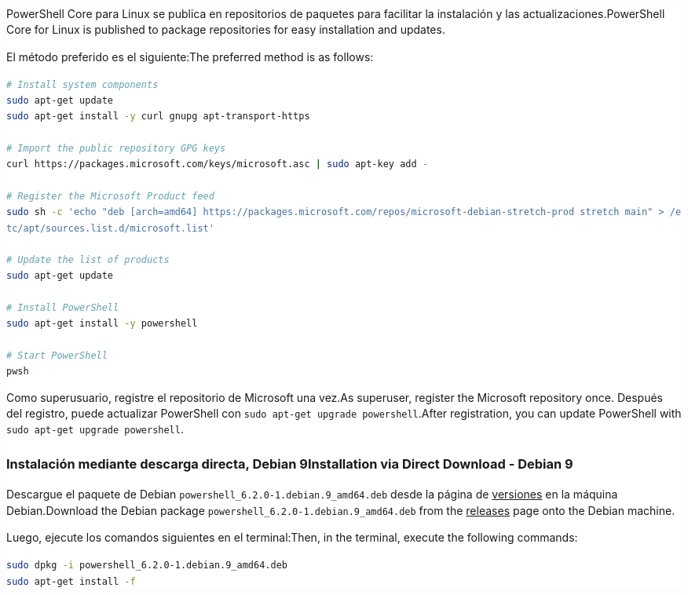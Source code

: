 <span data-ttu-id="6ef7a-160">PowerShell Core para Linux se publica en repositorios de paquetes para facilitar la instalación y las actualizaciones.</span><span class="sxs-lookup"><span data-stu-id="6ef7a-160">PowerShell Core for Linux is published to package repositories for easy installation and updates.</span></span>

<span data-ttu-id="6ef7a-161">El método preferido es el siguiente:</span><span class="sxs-lookup"><span data-stu-id="6ef7a-161">The preferred method is as follows:</span></span>

```sh
# Install system components
sudo apt-get update
sudo apt-get install -y curl gnupg apt-transport-https

# Import the public repository GPG keys
curl https://packages.microsoft.com/keys/microsoft.asc | sudo apt-key add -

# Register the Microsoft Product feed
sudo sh -c 'echo "deb [arch=amd64] https://packages.microsoft.com/repos/microsoft-debian-stretch-prod stretch main" > /etc/apt/sources.list.d/microsoft.list'

# Update the list of products
sudo apt-get update

# Install PowerShell
sudo apt-get install -y powershell

# Start PowerShell
pwsh
```

<span data-ttu-id="6ef7a-162">Como superusuario, registre el repositorio de Microsoft una vez.</span><span class="sxs-lookup"><span data-stu-id="6ef7a-162">As superuser, register the Microsoft repository once.</span></span> <span data-ttu-id="6ef7a-163">Después del registro, puede actualizar PowerShell con `sudo apt-get upgrade powershell`.</span><span class="sxs-lookup"><span data-stu-id="6ef7a-163">After registration, you can update PowerShell with `sudo apt-get upgrade powershell`.</span></span>

### <a name="installation-via-direct-download---debian-9"></a><span data-ttu-id="6ef7a-164">Instalación mediante descarga directa, Debian 9</span><span class="sxs-lookup"><span data-stu-id="6ef7a-164">Installation via Direct Download - Debian 9</span></span>

<span data-ttu-id="6ef7a-165">Descargue el paquete de Debian `powershell_6.2.0-1.debian.9_amd64.deb` desde la página de [versiones][] en la máquina Debian.</span><span class="sxs-lookup"><span data-stu-id="6ef7a-165">Download the Debian package `powershell_6.2.0-1.debian.9_amd64.deb` from the [releases][] page onto the Debian machine.</span></span>

<span data-ttu-id="6ef7a-166">Luego, ejecute los comandos siguientes en el terminal:</span><span class="sxs-lookup"><span data-stu-id="6ef7a-166">Then, in the terminal, execute the following commands:</span></span>

```sh
sudo dpkg -i powershell_6.2.0-1.debian.9_amd64.deb
sudo apt-get install -f
```


[u16]: #ubuntu-1604
[u1804]: #ubuntu-1804
[u1810]: #ubuntu-1810
[u1904]: #ubuntu-1904
[deb8]: #debian-8
[deb9]: #debian-9
[cos]: #centos-7
[rhel7]: #red-hat-enterprise-linux-rhel-7
[opensuse]: #opensuse
[fedora]: #fedora
[arch]: #arch-linux
[snap]: #snap-package
[tar]: #binary-archives
[CentOS 7]: https://www.centos.org/download/
[Arch Linux]: https://www.archlinux.org/download/
[arch-release]: https://aur.archlinux.org/packages/powershell/
[arch-git]: https://aur.archlinux.org/packages/powershell-git/
[arch-bin]: https://aur.archlinux.org/packages/powershell-bin/
[amazon-dockerfile]: https://github.com/PowerShell/PowerShell-Docker/blob/master/release/community-stable/amazonlinux/docker/Dockerfile
[Versiones]: https://github.com/PowerShell/PowerShell/releases/latest
[releases]: https://github.com/PowerShell/PowerShell/releases/latest
[xdg-bds]: https://specifications.freedesktop.org/basedir-spec/basedir-spec-latest.html